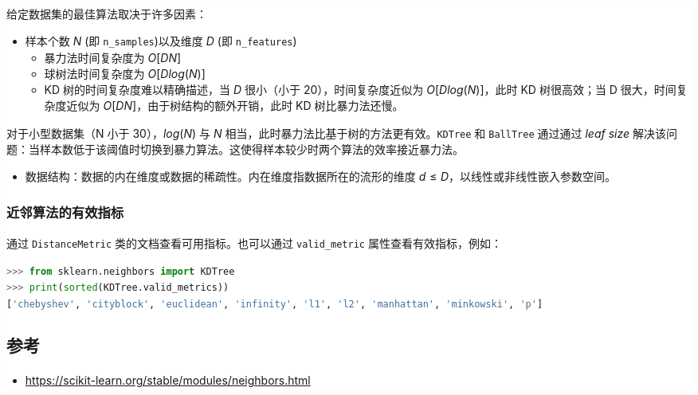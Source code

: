 给定数据集的最佳算法取决于许多因素：

- 样本个数 $N$ (即 `n_samples`)以及维度 $D$ (即 `n_features`)
  - 暴力法时间复杂度为 $O[DN]$
  - 球树法时间复杂度为 $O[Dlog(N)]$
  - KD 树的时间复杂度难以精确描述，当 $D$ 很小（小于 20），时间复杂度近似为 $O[Dlog(N)]$，此时 KD 树很高效；当 D 很大，时间复杂度近似为 $O[DN]$，由于树结构的额外开销，此时 KD 树比暴力法还慢。

对于小型数据集（N 小于 30），$log(N)$ 与 $N$ 相当，此时暴力法比基于树的方法更有效。`KDTree` 和 `BallTree` 通过通过 *leaf size* 解决该问题：当样本数低于该阈值时切换到暴力算法。这使得样本较少时两个算法的效率接近暴力法。

- 数据结构：数据的内在维度或数据的稀疏性。内在维度指数据所在的流形的维度 $d\le D$，以线性或非线性嵌入参数空间。

### 近邻算法的有效指标

通过 `DistanceMetric` 类的文档查看可用指标。也可以通过 `valid_metric` 属性查看有效指标，例如：

```python
>>> from sklearn.neighbors import KDTree
>>> print(sorted(KDTree.valid_metrics))
['chebyshev', 'cityblock', 'euclidean', 'infinity', 'l1', 'l2', 'manhattan', 'minkowski', 'p']
```



## 参考

- https://scikit-learn.org/stable/modules/neighbors.html
